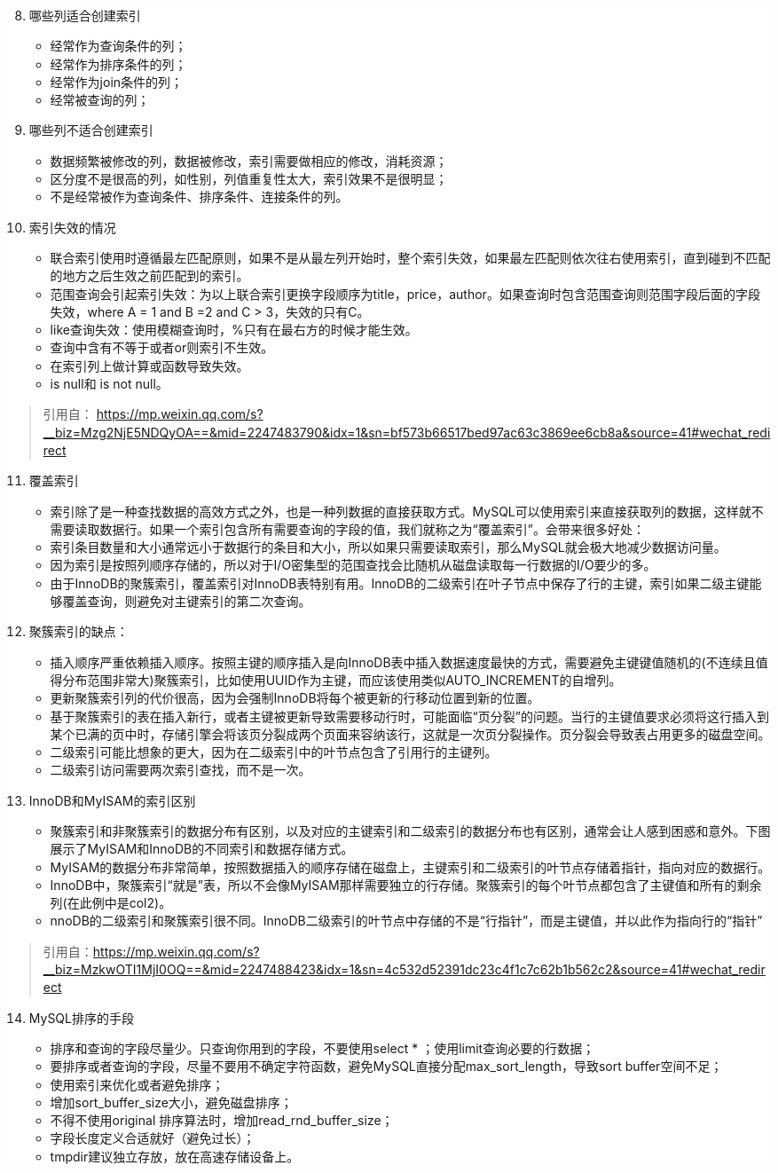 
8. 哪些列适合创建索引

    - 经常作为查询条件的列；
    - 经常作为排序条件的列；
    - 经常作为join条件的列；
    - 经常被查询的列；

9. 哪些列不适合创建索引

    - 数据频繁被修改的列，数据被修改，索引需要做相应的修改，消耗资源；
    - 区分度不是很高的列，如性别，列值重复性太大，索引效果不是很明显；
    - 不是经常被作为查询条件、排序条件、连接条件的列。

10. 索引失效的情况

    - 联合索引使用时遵循最左匹配原则，如果不是从最左列开始时，整个索引失效，如果最左匹配则依次往右使用索引，直到碰到不匹配的地方之后生效之前匹配到的索引。
    - 范围查询会引起索引失效：为以上联合索引更换字段顺序为title，price，author。如果查询时包含范围查询则范围字段后面的字段失效，where A = 1 and B =2 and C > 3，失效的只有C。
    - like查询失效：使用模糊查询时，%只有在最右方的时候才能生效。
    - 查询中含有不等于或者or则索引不生效。
    - 在索引列上做计算或函数导致失效。
    - is null和 is not null。

> 引用自： https://mp.weixin.qq.com/s?__biz=Mzg2NjE5NDQyOA==&mid=2247483790&idx=1&sn=bf573b66517bed97ac63c3869ee6cb8a&source=41#wechat_redirect

11. 覆盖索引

    - 索引除了是一种查找数据的高效方式之外，也是一种列数据的直接获取方式。MySQL可以使用索引来直接获取列的数据，这样就不需要读取数据行。如果一个索引包含所有需要查询的字段的值，我们就称之为“覆盖索引”。会带来很多好处：
    - 索引条目数量和大小通常远小于数据行的条目和大小，所以如果只需要读取索引，那么MySQL就会极大地减少数据访问量。
    - 因为索引是按照列顺序存储的，所以对于I/O密集型的范围查找会比随机从磁盘读取每一行数据的I/O要少的多。
    - 由于InnoDB的聚簇索引，覆盖索引对InnoDB表特别有用。InnoDB的二级索引在叶子节点中保存了行的主键，索引如果二级主键能够覆盖查询，则避免对主键索引的第二次查询。

12. 聚簇索引的缺点：

    - 插入顺序严重依赖插入顺序。按照主键的顺序插入是向InnoDB表中插入数据速度最快的方式，需要避免主键键值随机的(不连续且值得分布范围非常大)聚簇索引，比如使用UUID作为主键，而应该使用类似AUTO_INCREMENT的自增列。
    - 更新聚簇索引列的代价很高，因为会强制InnoDB将每个被更新的行移动位置到新的位置。
    - 基于聚簇索引的表在插入新行，或者主键被更新导致需要移动行时，可能面临“页分裂”的问题。当行的主键值要求必须将这行插入到某个已满的页中时，存储引擎会将该页分裂成两个页面来容纳该行，这就是一次页分裂操作。页分裂会导致表占用更多的磁盘空间。
    - 二级索引可能比想象的更大，因为在二级索引中的叶节点包含了引用行的主键列。
    - 二级索引访问需要两次索引查找，而不是一次。

13. InnoDB和MyISAM的索引区别

    - 聚簇索引和非聚簇索引的数据分布有区别，以及对应的主键索引和二级索引的数据分布也有区别，通常会让人感到困惑和意外。下图展示了MyISAM和InnoDB的不同索引和数据存储方式。
    - MyISAM的数据分布非常简单，按照数据插入的顺序存储在磁盘上，主键索引和二级索引的叶节点存储着指针，指向对应的数据行。
    - InnoDB中，聚簇索引“就是”表，所以不会像MyISAM那样需要独立的行存储。聚簇索引的每个叶节点都包含了主键值和所有的剩余列(在此例中是col2)。
    - nnoDB的二级索引和聚簇索引很不同。InnoDB二级索引的叶节点中存储的不是“行指针”，而是主键值，并以此作为指向行的“指针”

> 引用自：https://mp.weixin.qq.com/s?__biz=MzkwOTI1MjI0OQ==&mid=2247488423&idx=1&sn=4c532d52391dc23c4f1c7c62b1b562c2&source=41#wechat_redirect

14. MySQL排序的手段

    - 排序和查询的字段尽量少。只查询你用到的字段，不要使用select * ；使用limit查询必要的行数据；
    - 要排序或者查询的字段，尽量不要用不确定字符函数，避免MySQL直接分配max_sort_length，导致sort buffer空间不足；
    - 使用索引来优化或者避免排序；
    - 增加sort_buffer_size大小，避免磁盘排序；
    - 不得不使用original 排序算法时，增加read_rnd_buffer_size；
    - 字段长度定义合适就好（避免过长）；
    - tmpdir建议独立存放，放在高速存储设备上。
